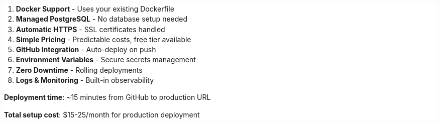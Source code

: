 1. **Docker Support** - Uses your existing Dockerfile
2. **Managed PostgreSQL** - No database setup needed
3. **Automatic HTTPS** - SSL certificates handled
4. **Simple Pricing** - Predictable costs, free tier available
5. **GitHub Integration** - Auto-deploy on push
6. **Environment Variables** - Secure secrets management
7. **Zero Downtime** - Rolling deployments
8. **Logs & Monitoring** - Built-in observability

**Deployment time**: ~15 minutes from GitHub to production URL

**Total setup cost**: $15-25/month for production deployment
